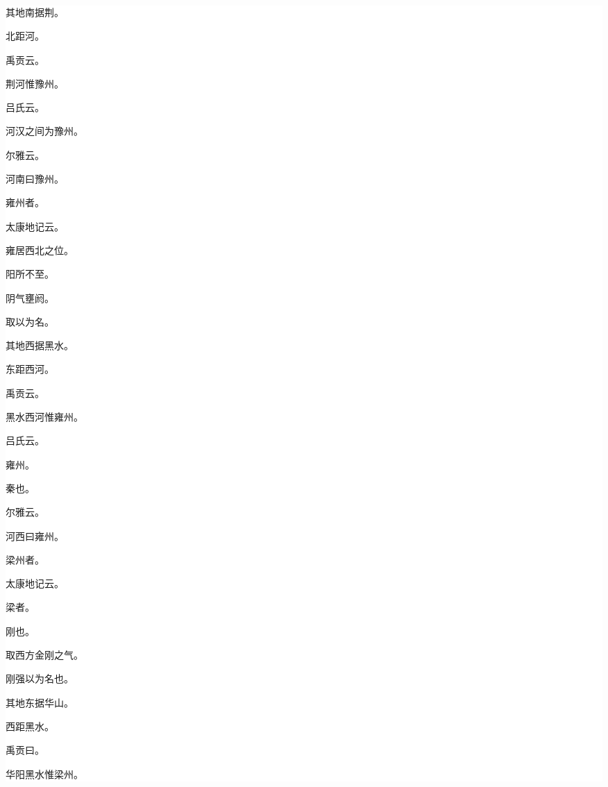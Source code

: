 其地南据荆。

北距河。

禹贡云。

荆河惟豫州。

吕氏云。

河汉之间为豫州。

尔雅云。

河南曰豫州。

雍州者。

太康地记云。

雍居西北之位。

阳所不至。

阴气壅阏。

取以为名。

其地西据黑水。

东距西河。

禹贡云。

黑水西河惟雍州。

吕氏云。

雍州。

秦也。

尔雅云。

河西曰雍州。

梁州者。

太康地记云。

梁者。

刚也。

取西方金刚之气。

刚强以为名也。

其地东据华山。

西距黑水。

禹贡曰。

华阳黑水惟梁州。
